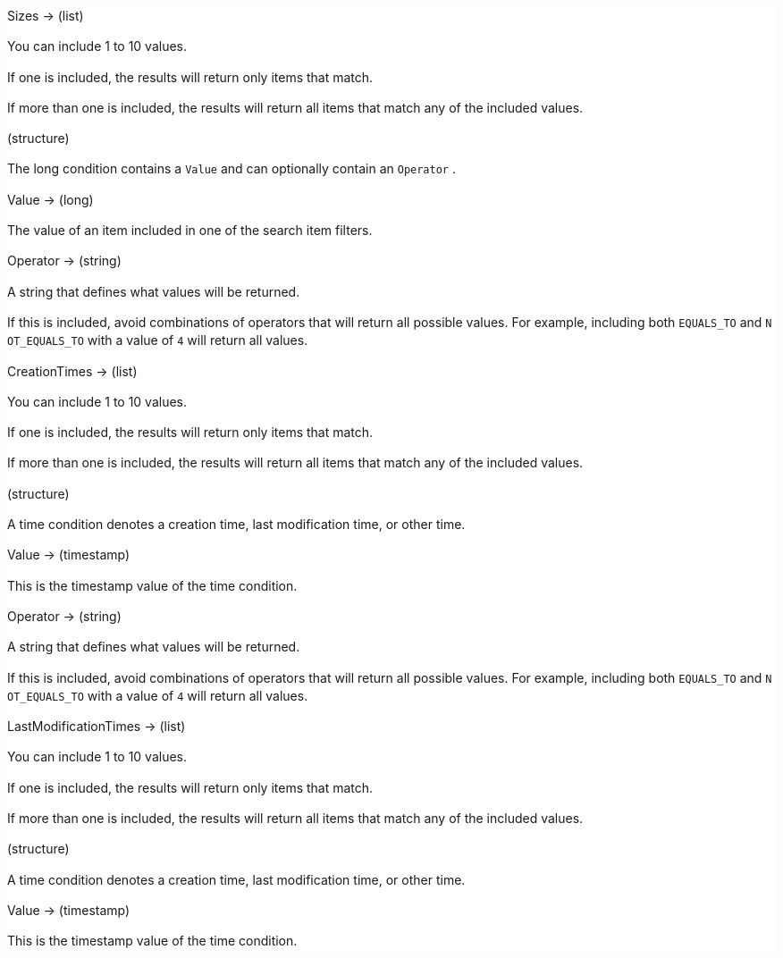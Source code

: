 Sizes -> (list)

You can include 1 to 10 values.

If one is included, the results will return only items that match.

If more than one is included, the results will return all items that match any of the included values.

(structure)

The long condition contains a `Value` and can optionally contain an `Operator` .

Value -> (long)

The value of an item included in one of the search item filters.

Operator -> (string)

A string that defines what values will be returned.

If this is included, avoid combinations of operators that will return all possible values. For example, including both `EQUALS_TO` and `NOT_EQUALS_TO` with a value of `4` will return all values.

CreationTimes -> (list)

You can include 1 to 10 values.

If one is included, the results will return only items that match.

If more than one is included, the results will return all items that match any of the included values.

(structure)

A time condition denotes a creation time, last modification time, or other time.

Value -> (timestamp)

This is the timestamp value of the time condition.

Operator -> (string)

A string that defines what values will be returned.

If this is included, avoid combinations of operators that will return all possible values. For example, including both `EQUALS_TO` and `NOT_EQUALS_TO` with a value of `4` will return all values.

LastModificationTimes -> (list)

You can include 1 to 10 values.

If one is included, the results will return only items that match.

If more than one is included, the results will return all items that match any of the included values.

(structure)

A time condition denotes a creation time, last modification time, or other time.

Value -> (timestamp)

This is the timestamp value of the time condition.
